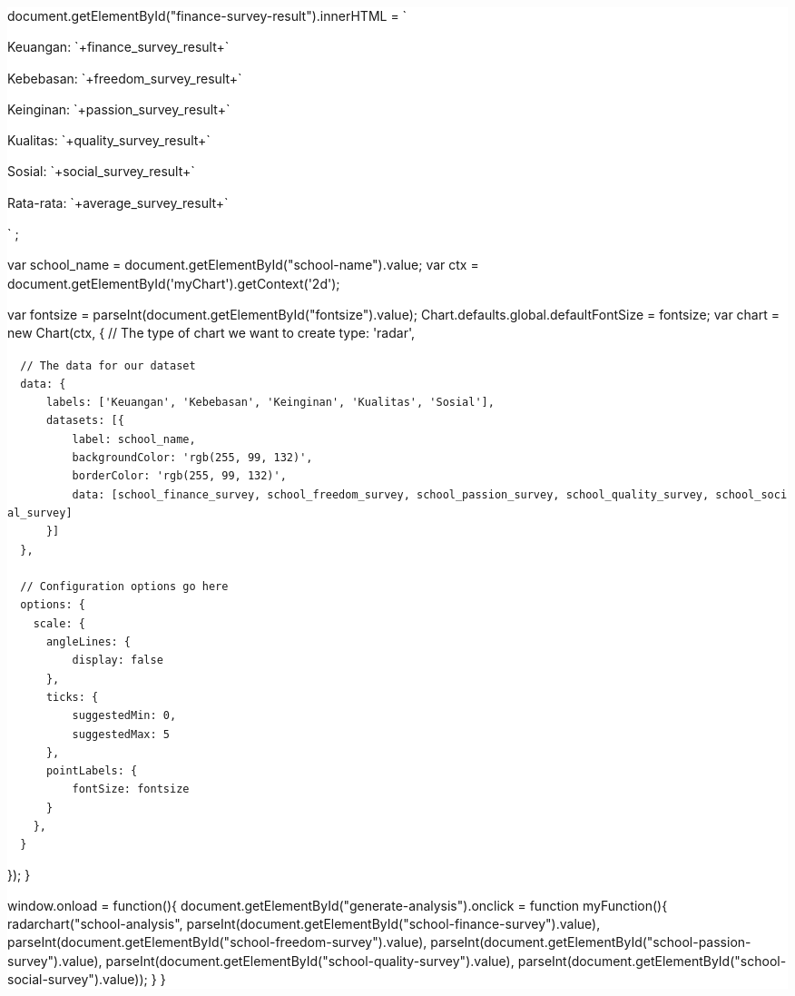   document.getElementById("finance-survey-result").innerHTML = `
  <p>Keuangan: `+finance_survey_result+`</p>
  <p>Kebebasan: `+freedom_survey_result+`</p>
  <p>Keinginan: `+passion_survey_result+`</p>
  <p>Kualitas: `+quality_survey_result+`</p>
  <p>Sosial: `+social_survey_result+`</p>
  <p>Rata-rata: `+average_survey_result+`</p>
  `
  ;

  var school_name = document.getElementById("school-name").value;
  var ctx = document.getElementById('myChart').getContext('2d');

  var fontsize = parseInt(document.getElementById("fontsize").value);
  Chart.defaults.global.defaultFontSize = fontsize;
  var chart = new Chart(ctx, {
	  // The type of chart we want to create
	  type: 'radar',

	  // The data for our dataset
	  data: {
		  labels: ['Keuangan', 'Kebebasan', 'Keinginan', 'Kualitas', 'Sosial'],
		  datasets: [{
			  label: school_name,
			  backgroundColor: 'rgb(255, 99, 132)',
			  borderColor: 'rgb(255, 99, 132)',
			  data: [school_finance_survey, school_freedom_survey, school_passion_survey, school_quality_survey, school_social_survey]
		  }]
	  },

	  // Configuration options go here
	  options: {
		scale: {
		  angleLines: {
			  display: false
		  },
		  ticks: {
			  suggestedMin: 0,
			  suggestedMax: 5
		  },
		  pointLabels: {
			  fontSize: fontsize
		  }
		},
	  }
  });
}

window.onload = function(){
  document.getElementById("generate-analysis").onclick = function myFunction(){
	  radarchart("school-analysis", parseInt(document.getElementById("school-finance-survey").value), parseInt(document.getElementById("school-freedom-survey").value), parseInt(document.getElementById("school-passion-survey").value), parseInt(document.getElementById("school-quality-survey").value), parseInt(document.getElementById("school-social-survey").value));
  }
}
